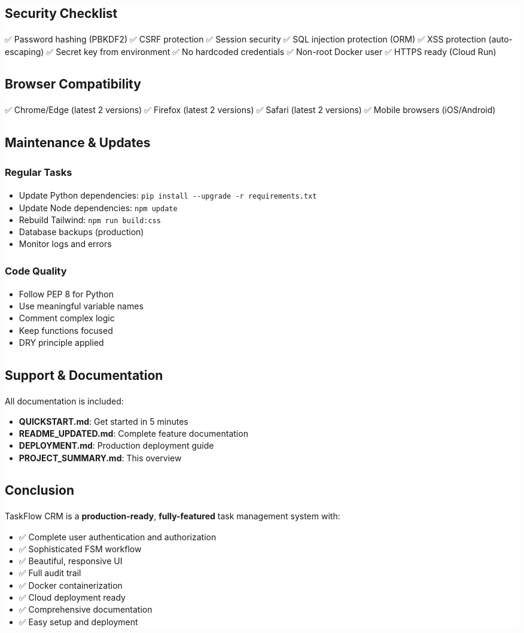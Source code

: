 ## Security Checklist

✅ Password hashing (PBKDF2)
✅ CSRF protection
✅ Session security
✅ SQL injection protection (ORM)
✅ XSS protection (auto-escaping)
✅ Secret key from environment
✅ No hardcoded credentials
✅ Non-root Docker user
✅ HTTPS ready (Cloud Run)

## Browser Compatibility

✅ Chrome/Edge (latest 2 versions)
✅ Firefox (latest 2 versions)
✅ Safari (latest 2 versions)
✅ Mobile browsers (iOS/Android)

## Maintenance & Updates

### Regular Tasks
- Update Python dependencies: `pip install --upgrade -r requirements.txt`
- Update Node dependencies: `npm update`
- Rebuild Tailwind: `npm run build:css`
- Database backups (production)
- Monitor logs and errors

### Code Quality
- Follow PEP 8 for Python
- Use meaningful variable names
- Comment complex logic
- Keep functions focused
- DRY principle applied

## Support & Documentation

All documentation is included:
- **QUICKSTART.md**: Get started in 5 minutes
- **README_UPDATED.md**: Complete feature documentation
- **DEPLOYMENT.md**: Production deployment guide
- **PROJECT_SUMMARY.md**: This overview

## Conclusion

TaskFlow CRM is a **production-ready**, **fully-featured** task management system with:
- ✅ Complete user authentication and authorization
- ✅ Sophisticated FSM workflow
- ✅ Beautiful, responsive UI
- ✅ Full audit trail
- ✅ Docker containerization
- ✅ Cloud deployment ready
- ✅ Comprehensive documentation
- ✅ Easy setup and deployment
